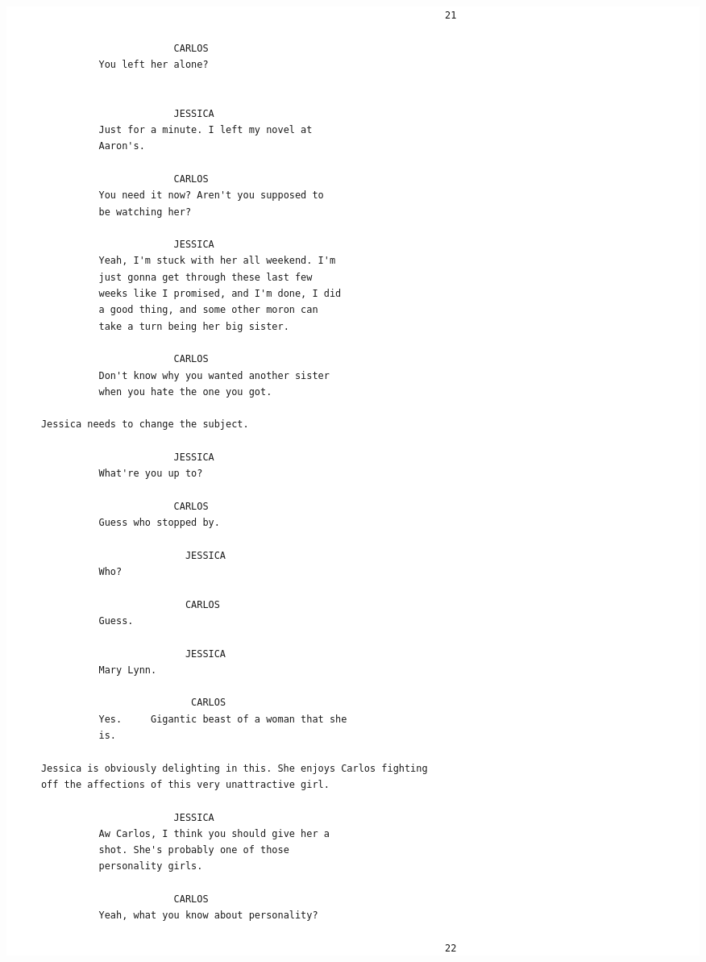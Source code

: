                                                                                21
          
                                 CARLOS
                    You left her alone?
          
          
                                 JESSICA
                    Just for a minute. I left my novel at
                    Aaron's.
          
                                 CARLOS
                    You need it now? Aren't you supposed to
                    be watching her?
          
                                 JESSICA
                    Yeah, I'm stuck with her all weekend. I'm
                    just gonna get through these last few
                    weeks like I promised, and I'm done, I did
                    a good thing, and some other moron can
                    take a turn being her big sister.
          
                                 CARLOS
                    Don't know why you wanted another sister
                    when you hate the one you got.
          
          Jessica needs to change the subject.
          
                                 JESSICA
                    What're you up to?
          
                                 CARLOS
                    Guess who stopped by.
          
                                   JESSICA
                    Who?
          
                                   CARLOS
                    Guess.
          
                                   JESSICA
                    Mary Lynn.
          
                                    CARLOS
                    Yes.     Gigantic beast of a woman that she
                    is.
          
          Jessica is obviously delighting in this. She enjoys Carlos fighting
          off the affections of this very unattractive girl.
          
                                 JESSICA
                    Aw Carlos, I think you should give her a
                    shot. She's probably one of those
                    personality girls.
          
                                 CARLOS
                    Yeah, what you know about personality?
          
                                                                                22
          